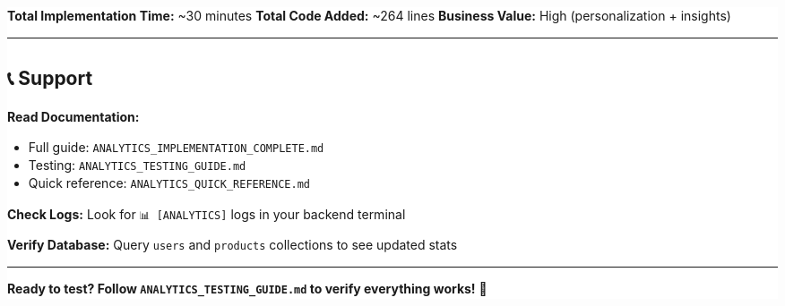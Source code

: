 **Total Implementation Time:** ~30 minutes
**Total Code Added:** ~264 lines
**Business Value:** High (personalization + insights)

---

## 📞 Support

**Read Documentation:**
- Full guide: `ANALYTICS_IMPLEMENTATION_COMPLETE.md`
- Testing: `ANALYTICS_TESTING_GUIDE.md`
- Quick reference: `ANALYTICS_QUICK_REFERENCE.md`

**Check Logs:**
Look for `📊 [ANALYTICS]` logs in your backend terminal

**Verify Database:**
Query `users` and `products` collections to see updated stats

---

**Ready to test? Follow `ANALYTICS_TESTING_GUIDE.md` to verify everything works!** 🚀
